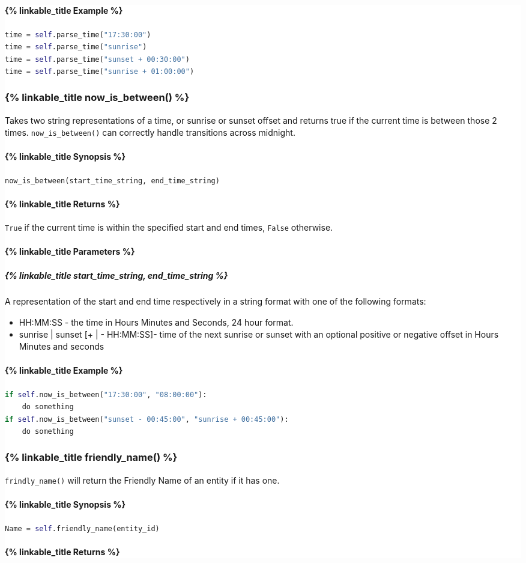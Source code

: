 #### {% linkable_title Example %}

```python
time = self.parse_time("17:30:00")
time = self.parse_time("sunrise")
time = self.parse_time("sunset + 00:30:00")
time = self.parse_time("sunrise + 01:00:00")
```

### {% linkable_title now_is_between() %}

Takes two string representations of a time, or sunrise or sunset offset and returns true if the current time is between those 2 times. `now_is_between()` can correctly handle transitions across midnight.

#### {% linkable_title Synopsis %}

```python
now_is_between(start_time_string, end_time_string)
```

#### {% linkable_title Returns %}

`True` if the current time is within the specified start and end times, `False` otherwise.

#### {% linkable_title Parameters %}

##### {% linkable_title start_time_string, end_time_string %}

A representation of the start and end time respectively in a string format with one of the following formats:

- HH:MM:SS - the time in Hours Minutes and Seconds, 24 hour format.
- sunrise &#124; sunset [+ &#124; - HH:MM:SS]- time of the next sunrise or sunset with an optional positive or negative offset in Hours Minutes and seconds

#### {% linkable_title Example %}

```python
if self.now_is_between("17:30:00", "08:00:00"):
    do something
if self.now_is_between("sunset - 00:45:00", "sunrise + 00:45:00"):
    do something
```

### {% linkable_title friendly_name() %}

`frindly_name()` will return the Friendly Name of an entity if it has one.

#### {% linkable_title Synopsis %}

```python
Name = self.friendly_name(entity_id)
```

#### {% linkable_title Returns %}
